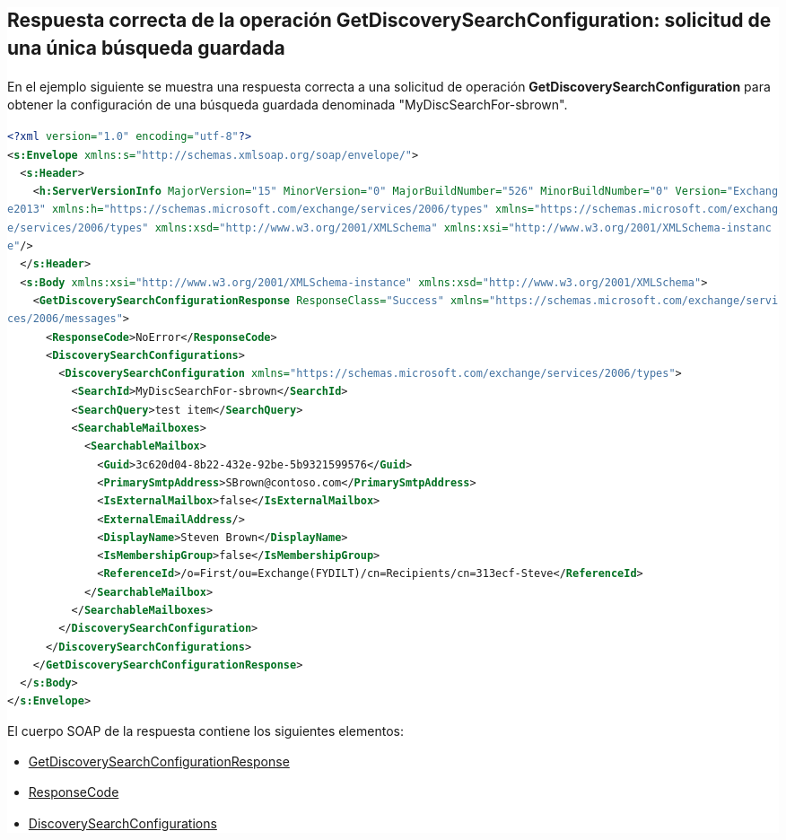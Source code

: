 ## <a name="successful-getdiscoverysearchconfiguration-operation-response-request-for-a-single-saved-search"></a>Respuesta correcta de la operación GetDiscoverySearchConfiguration: solicitud de una única búsqueda guardada

En el ejemplo siguiente se muestra una respuesta correcta a una solicitud de operación **GetDiscoverySearchConfiguration** para obtener la configuración de una búsqueda guardada denominada "MyDiscSearchFor-sbrown". 
  
```XML
<?xml version="1.0" encoding="utf-8"?>
<s:Envelope xmlns:s="http://schemas.xmlsoap.org/soap/envelope/">
  <s:Header>
    <h:ServerVersionInfo MajorVersion="15" MinorVersion="0" MajorBuildNumber="526" MinorBuildNumber="0" Version="Exchange2013" xmlns:h="https://schemas.microsoft.com/exchange/services/2006/types" xmlns="https://schemas.microsoft.com/exchange/services/2006/types" xmlns:xsd="http://www.w3.org/2001/XMLSchema" xmlns:xsi="http://www.w3.org/2001/XMLSchema-instance"/>
  </s:Header>
  <s:Body xmlns:xsi="http://www.w3.org/2001/XMLSchema-instance" xmlns:xsd="http://www.w3.org/2001/XMLSchema">
    <GetDiscoverySearchConfigurationResponse ResponseClass="Success" xmlns="https://schemas.microsoft.com/exchange/services/2006/messages">
      <ResponseCode>NoError</ResponseCode>
      <DiscoverySearchConfigurations>
        <DiscoverySearchConfiguration xmlns="https://schemas.microsoft.com/exchange/services/2006/types">
          <SearchId>MyDiscSearchFor-sbrown</SearchId>
          <SearchQuery>test item</SearchQuery>
          <SearchableMailboxes>
            <SearchableMailbox>
              <Guid>3c620d04-8b22-432e-92be-5b9321599576</Guid>
              <PrimarySmtpAddress>SBrown@contoso.com</PrimarySmtpAddress>
              <IsExternalMailbox>false</IsExternalMailbox>
              <ExternalEmailAddress/>
              <DisplayName>Steven Brown</DisplayName>
              <IsMembershipGroup>false</IsMembershipGroup>
              <ReferenceId>/o=First/ou=Exchange(FYDILT)/cn=Recipients/cn=313ecf-Steve</ReferenceId>
            </SearchableMailbox>
          </SearchableMailboxes>
        </DiscoverySearchConfiguration>
      </DiscoverySearchConfigurations>
    </GetDiscoverySearchConfigurationResponse>
  </s:Body>
</s:Envelope>
```

El cuerpo SOAP de la respuesta contiene los siguientes elementos:
  
- [GetDiscoverySearchConfigurationResponse](getdiscoverysearchconfigurationresponse.md)
    
- [ResponseCode](responsecode.md)
    
- [DiscoverySearchConfigurations](discoverysearchconfigurations.md)
    